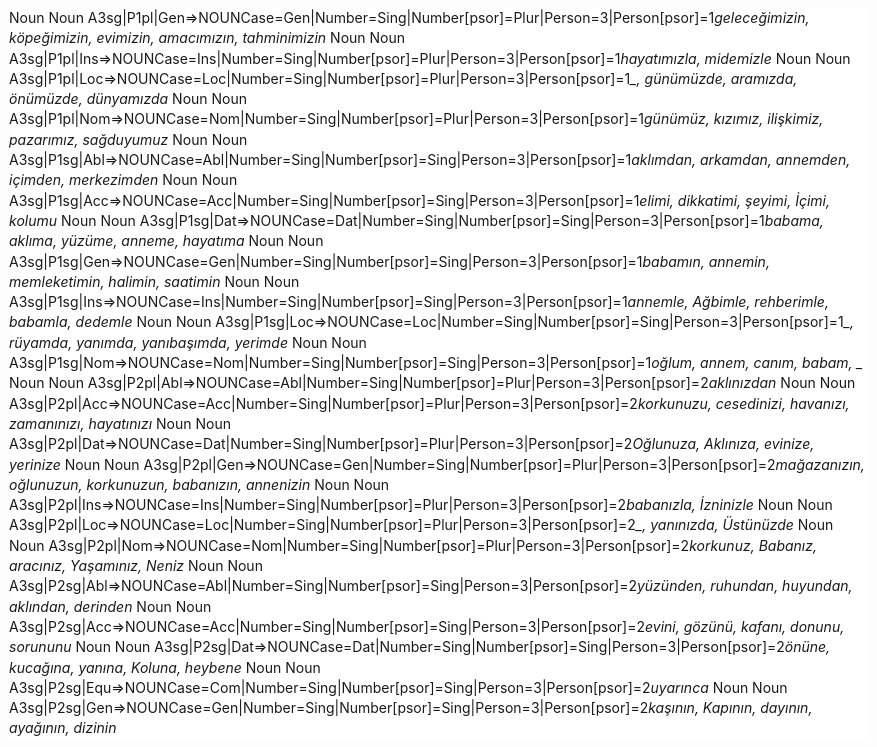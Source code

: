   <tr><td>Noun Noun A3sg|P1pl|Gen</td><td>=&gt;</td><td>NOUN</td><td>Case=Gen|Number=Sing|Number[psor]=Plur|Person=3|Person[psor]=1</td><td><em>geleceğimizin, köpeğimizin, evimizin, amacımızın, tahminimizin</em></td></tr>
  <tr style="background:lightgray"><td>Noun Noun A3sg|P1pl|Ins</td><td>=&gt;</td><td>NOUN</td><td>Case=Ins|Number=Sing|Number[psor]=Plur|Person=3|Person[psor]=1</td><td><em>hayatımızla, midemizle</em></td></tr>
  <tr><td>Noun Noun A3sg|P1pl|Loc</td><td>=&gt;</td><td>NOUN</td><td>Case=Loc|Number=Sing|Number[psor]=Plur|Person=3|Person[psor]=1</td><td><em>_, günümüzde, aramızda, önümüzde, dünyamızda</em></td></tr>
  <tr style="background:lightgray"><td>Noun Noun A3sg|P1pl|Nom</td><td>=&gt;</td><td>NOUN</td><td>Case=Nom|Number=Sing|Number[psor]=Plur|Person=3|Person[psor]=1</td><td><em>günümüz, kızımız, ilişkimiz, pazarımız, sağduyumuz</em></td></tr>
  <tr><td>Noun Noun A3sg|P1sg|Abl</td><td>=&gt;</td><td>NOUN</td><td>Case=Abl|Number=Sing|Number[psor]=Sing|Person=3|Person[psor]=1</td><td><em>aklımdan, arkamdan, annemden, içimden, merkezimden</em></td></tr>
  <tr style="background:lightgray"><td>Noun Noun A3sg|P1sg|Acc</td><td>=&gt;</td><td>NOUN</td><td>Case=Acc|Number=Sing|Number[psor]=Sing|Person=3|Person[psor]=1</td><td><em>elimi, dikkatimi, şeyimi, İçimi, kolumu</em></td></tr>
  <tr><td>Noun Noun A3sg|P1sg|Dat</td><td>=&gt;</td><td>NOUN</td><td>Case=Dat|Number=Sing|Number[psor]=Sing|Person=3|Person[psor]=1</td><td><em>babama, aklıma, yüzüme, anneme, hayatıma</em></td></tr>
  <tr style="background:lightgray"><td>Noun Noun A3sg|P1sg|Gen</td><td>=&gt;</td><td>NOUN</td><td>Case=Gen|Number=Sing|Number[psor]=Sing|Person=3|Person[psor]=1</td><td><em>babamın, annemin, memleketimin, halimin, saatimin</em></td></tr>
  <tr><td>Noun Noun A3sg|P1sg|Ins</td><td>=&gt;</td><td>NOUN</td><td>Case=Ins|Number=Sing|Number[psor]=Sing|Person=3|Person[psor]=1</td><td><em>annemle, Ağbimle, rehberimle, babamla, dedemle</em></td></tr>
  <tr style="background:lightgray"><td>Noun Noun A3sg|P1sg|Loc</td><td>=&gt;</td><td>NOUN</td><td>Case=Loc|Number=Sing|Number[psor]=Sing|Person=3|Person[psor]=1</td><td><em>_, rüyamda, yanımda, yanıbaşımda, yerimde</em></td></tr>
  <tr><td>Noun Noun A3sg|P1sg|Nom</td><td>=&gt;</td><td>NOUN</td><td>Case=Nom|Number=Sing|Number[psor]=Sing|Person=3|Person[psor]=1</td><td><em>oğlum, annem, canım, babam, _</em></td></tr>
  <tr style="background:lightgray"><td>Noun Noun A3sg|P2pl|Abl</td><td>=&gt;</td><td>NOUN</td><td>Case=Abl|Number=Sing|Number[psor]=Plur|Person=3|Person[psor]=2</td><td><em>aklınızdan</em></td></tr>
  <tr><td>Noun Noun A3sg|P2pl|Acc</td><td>=&gt;</td><td>NOUN</td><td>Case=Acc|Number=Sing|Number[psor]=Plur|Person=3|Person[psor]=2</td><td><em>korkunuzu, cesedinizi, havanızı, zamanınızı, hayatınızı</em></td></tr>
  <tr style="background:lightgray"><td>Noun Noun A3sg|P2pl|Dat</td><td>=&gt;</td><td>NOUN</td><td>Case=Dat|Number=Sing|Number[psor]=Plur|Person=3|Person[psor]=2</td><td><em>Oğlunuza, Aklınıza, evinize, yerinize</em></td></tr>
  <tr><td>Noun Noun A3sg|P2pl|Gen</td><td>=&gt;</td><td>NOUN</td><td>Case=Gen|Number=Sing|Number[psor]=Plur|Person=3|Person[psor]=2</td><td><em>mağazanızın, oğlunuzun, korkunuzun, babanızın, annenizin</em></td></tr>
  <tr style="background:lightgray"><td>Noun Noun A3sg|P2pl|Ins</td><td>=&gt;</td><td>NOUN</td><td>Case=Ins|Number=Sing|Number[psor]=Plur|Person=3|Person[psor]=2</td><td><em>babanızla, İzninizle</em></td></tr>
  <tr><td>Noun Noun A3sg|P2pl|Loc</td><td>=&gt;</td><td>NOUN</td><td>Case=Loc|Number=Sing|Number[psor]=Plur|Person=3|Person[psor]=2</td><td><em>_, yanınızda, Üstünüzde</em></td></tr>
  <tr style="background:lightgray"><td>Noun Noun A3sg|P2pl|Nom</td><td>=&gt;</td><td>NOUN</td><td>Case=Nom|Number=Sing|Number[psor]=Plur|Person=3|Person[psor]=2</td><td><em>korkunuz, Babanız, aracınız, Yaşamınız, Neniz</em></td></tr>
  <tr><td>Noun Noun A3sg|P2sg|Abl</td><td>=&gt;</td><td>NOUN</td><td>Case=Abl|Number=Sing|Number[psor]=Sing|Person=3|Person[psor]=2</td><td><em>yüzünden, ruhundan, huyundan, aklından, derinden</em></td></tr>
  <tr style="background:lightgray"><td>Noun Noun A3sg|P2sg|Acc</td><td>=&gt;</td><td>NOUN</td><td>Case=Acc|Number=Sing|Number[psor]=Sing|Person=3|Person[psor]=2</td><td><em>evini, gözünü, kafanı, donunu, sorununu</em></td></tr>
  <tr><td>Noun Noun A3sg|P2sg|Dat</td><td>=&gt;</td><td>NOUN</td><td>Case=Dat|Number=Sing|Number[psor]=Sing|Person=3|Person[psor]=2</td><td><em>önüne, kucağına, yanına, Koluna, heybene</em></td></tr>
  <tr style="background:lightgray"><td>Noun Noun A3sg|P2sg|Equ</td><td>=&gt;</td><td>NOUN</td><td>Case=Com|Number=Sing|Number[psor]=Sing|Person=3|Person[psor]=2</td><td><em>uyarınca</em></td></tr>
  <tr><td>Noun Noun A3sg|P2sg|Gen</td><td>=&gt;</td><td>NOUN</td><td>Case=Gen|Number=Sing|Number[psor]=Sing|Person=3|Person[psor]=2</td><td><em>kaşının, Kapının, dayının, ayağının, dizinin</em></td></tr>